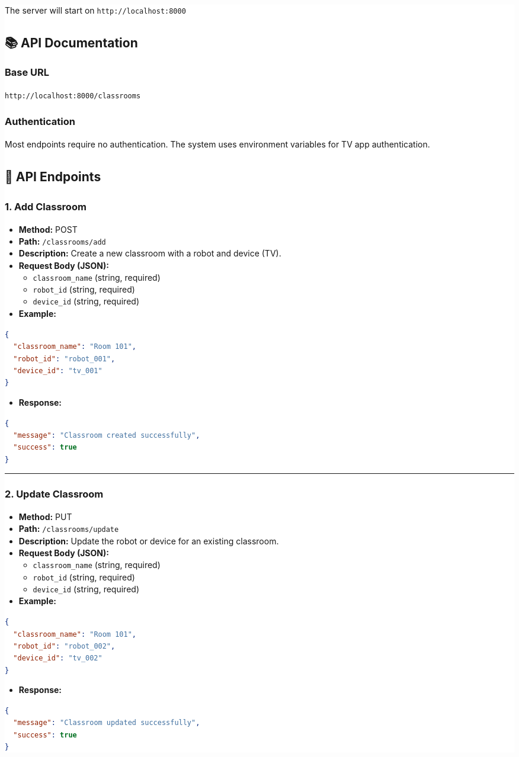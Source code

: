 The server will start on `http://localhost:8000`

## 📚 API Documentation

### Base URL
```
http://localhost:8000/classrooms
```

### Authentication
Most endpoints require no authentication. The system uses environment variables for TV app authentication.

## 🔌 API Endpoints

### 1. Add Classroom
- **Method:** POST
- **Path:** `/classrooms/add`
- **Description:** Create a new classroom with a robot and device (TV).
- **Request Body (JSON):**
  - `classroom_name` (string, required)
  - `robot_id` (string, required)
  - `device_id` (string, required)
- **Example:**
```json
{
  "classroom_name": "Room 101",
  "robot_id": "robot_001",
  "device_id": "tv_001"
}
```
- **Response:**
```json
{
  "message": "Classroom created successfully",
  "success": true
}
```

---

### 2. Update Classroom
- **Method:** PUT
- **Path:** `/classrooms/update`
- **Description:** Update the robot or device for an existing classroom.
- **Request Body (JSON):**
  - `classroom_name` (string, required)
  - `robot_id` (string, required)
  - `device_id` (string, required)
- **Example:**
```json
{
  "classroom_name": "Room 101",
  "robot_id": "robot_002",
  "device_id": "tv_002"
}
```
- **Response:**
```json
{
  "message": "Classroom updated successfully",
  "success": true
}
```